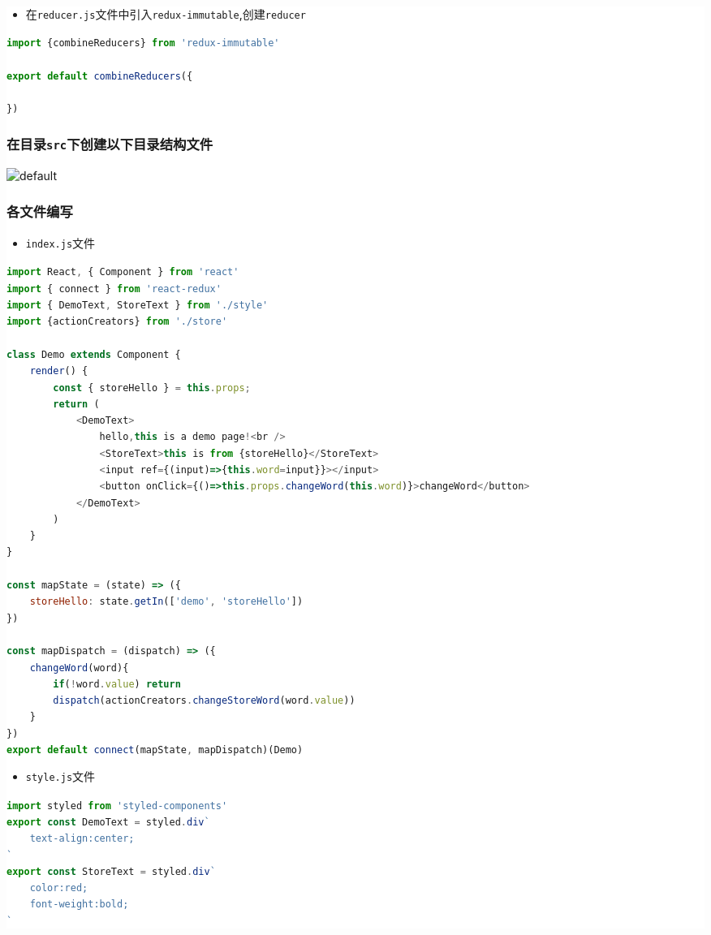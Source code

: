 * 在`reducer.js`文件中引入`redux-immutable`,创建`reducer` 

```javascript 
import {combineReducers} from 'redux-immutable'

export default combineReducers({
    
})
```

### 在目录`src`下创建以下目录结构文件  
![default](../../assets/images/mulu-react01.png)

### 各文件编写  
* `index.js`文件  

```javascript  
import React, { Component } from 'react'
import { connect } from 'react-redux'
import { DemoText, StoreText } from './style'
import {actionCreators} from './store'

class Demo extends Component {
    render() {
        const { storeHello } = this.props;
        return (
            <DemoText>
                hello,this is a demo page!<br />
                <StoreText>this is from {storeHello}</StoreText>
                <input ref={(input)=>{this.word=input}}></input>
                <button onClick={()=>this.props.changeWord(this.word)}>changeWord</button>
            </DemoText>
        )
    }
}

const mapState = (state) => ({
    storeHello: state.getIn(['demo', 'storeHello'])
})

const mapDispatch = (dispatch) => ({
    changeWord(word){
        if(!word.value) return 
        dispatch(actionCreators.changeStoreWord(word.value))
    }
})
export default connect(mapState, mapDispatch)(Demo)
```

* `style.js`文件  

```javascript 
import styled from 'styled-components'
export const DemoText = styled.div`
    text-align:center;
`
export const StoreText = styled.div`
    color:red;
    font-weight:bold;
`
```

